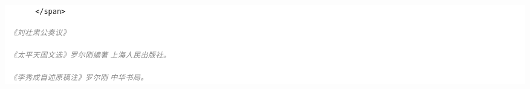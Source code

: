            </span>
</em>
</span>
</p>
<p style="background: white;text-align: left;line-height: 1.5em;letter-spacing: 0.5px;margin-left: 8px;margin-right: 8px;text-indent: 0em;">
<span style="color: rgb(136, 136, 136);">
<em>
<span style="color: rgb(136, 136, 136);font-family: 微软雅黑, sans-serif;font-size: 12px;">
            《刘壮肃公奏议》
           </span>
</em>
</span>
</p>
<p style="background: white;text-align: left;line-height: 1.5em;letter-spacing: 0.5px;margin-left: 8px;margin-right: 8px;text-indent: 0em;">
<span style="color: rgb(136, 136, 136);">
<em>
<span style="color: rgb(136, 136, 136);font-family: 微软雅黑, sans-serif;font-size: 12px;">
            《太平天国文选》罗尔刚编著 上海人民出版社。
           </span>
</em>
</span>
</p>
<p style="background: white;text-align: left;line-height: 1.5em;letter-spacing: 0.5px;margin-left: 8px;margin-right: 8px;text-indent: 0em;">
<span style="color: rgb(136, 136, 136);">
<em>
<span style="color: rgb(136, 136, 136);font-family: 微软雅黑, sans-serif;font-size: 12px;">
            《李秀成自述原稿注》罗尔刚 中华书局。
           </span>
</em>
</span>
</p>
<p style="background: white;text-align: left;line-height: 1.5em;letter-spacing: 0.5px;margin-left: 8px;margin-right: 8px;text-indent: 0em;">

